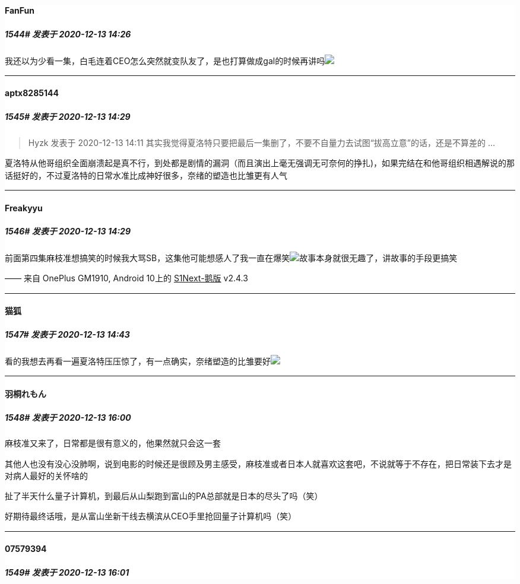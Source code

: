 ####  FanFun  
##### 1544#       发表于 2020-12-13 14:26


我还以为少看一集，白毛连着CEO怎么突然就变队友了，是也打算做成gal的时候再讲吗<img src="https://static.saraba1st.com/image/smiley/face2017/067.png" referrerpolicy="no-referrer">


-----

####  aptx8285144  
##### 1545#       发表于 2020-12-13 14:29


<blockquote>Hyzk 发表于 2020-12-13 14:11
其实我觉得夏洛特只要把最后一集删了，不要不自量力去试图“拔高立意”的话，还是不算差的 ...</blockquote>
夏洛特从他哥组织全面崩溃起是真不行，到处都是剧情的漏洞（而且演出上毫无强调无可奈何的挣扎)，如果完结在和他哥组织相遇解说的那话挺好的，不过夏洛特的日常水准比成神好很多，奈绪的塑造也比雏更有人气


-----

####  Freakyyu  
##### 1546#       发表于 2020-12-13 14:29


前面第四集麻枝准想搞笑的时候我大骂SB，这集他可能想感人了我一直在爆笑<img src="https://static.saraba1st.com/image/smiley/face2017/067.png" referrerpolicy="no-referrer">故事本身就很无趣了，讲故事的手段更搞笑

—— 来自 OnePlus GM1910, Android 10上的 [S1Next-鹅版](https://github.com/ykrank/S1-Next/releases) v2.4.3


-----

####  猫狐  
##### 1547#       发表于 2020-12-13 14:43


看的我想去再看一遍夏洛特压压惊了，有一点确实，奈绪塑造的比雏要好<img src="https://static.saraba1st.com/image/smiley/face2017/067.png" referrerpolicy="no-referrer">


-----

####  羽桐れもん  
##### 1548#       发表于 2020-12-13 16:00


麻枝准又来了，日常都是很有意义的，他果然就只会这一套

其他人也没有没心没肺啊，说到电影的时候还是很顾及男主感受，麻枝准或者日本人就喜欢这套吧，不说就等于不存在，把日常装下去才是对病人最好的关怀啥的

扯了半天什么量子计算机，到最后从山梨跑到富山的PA总部就是日本的尽头了吗（笑）

好期待最终话哦，是从富山坐新干线去横滨从CEO手里抢回量子计算机吗（笑）


-----

####  07579394  
##### 1549#       发表于 2020-12-13 16:01
